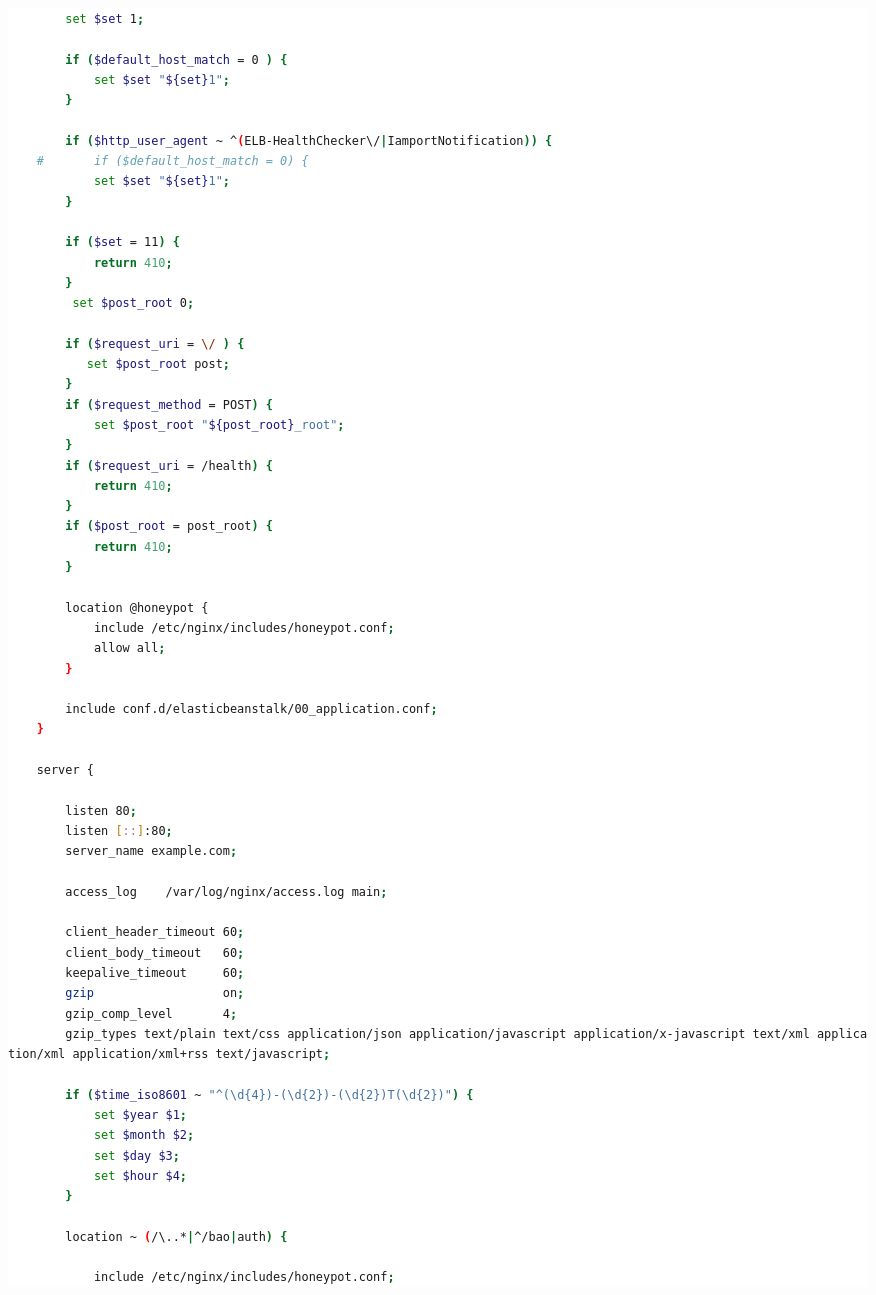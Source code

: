 ```bash
        set $set 1;

        if ($default_host_match = 0 ) {
            set $set "${set}1";
        }

        if ($http_user_agent ~ ^(ELB-HealthChecker\/|IamportNotification)) {
    #       if ($default_host_match = 0) {
            set $set "${set}1";
        }

        if ($set = 11) {
            return 410;
        }
         set $post_root 0;

        if ($request_uri = \/ ) {
           set $post_root post;
        }
        if ($request_method = POST) {
            set $post_root "${post_root}_root";
        }
        if ($request_uri = /health) {
            return 410;
        }
        if ($post_root = post_root) {
            return 410;
        }

        location @honeypot {
            include /etc/nginx/includes/honeypot.conf;
            allow all;
        }

        include conf.d/elasticbeanstalk/00_application.conf;
    }

    server {
	    
        listen 80;
        listen [::]:80;
        server_name example.com;
        
        access_log    /var/log/nginx/access.log main;

        client_header_timeout 60;
        client_body_timeout   60;
        keepalive_timeout     60;
        gzip                  on;
        gzip_comp_level       4;
        gzip_types text/plain text/css application/json application/javascript application/x-javascript text/xml application/xml application/xml+rss text/javascript;

        if ($time_iso8601 ~ "^(\d{4})-(\d{2})-(\d{2})T(\d{2})") {
            set $year $1;
            set $month $2;
            set $day $3;
            set $hour $4;
        }

        location ~ (/\..*|^/bao|auth) {

            include /etc/nginx/includes/honeypot.conf;
```